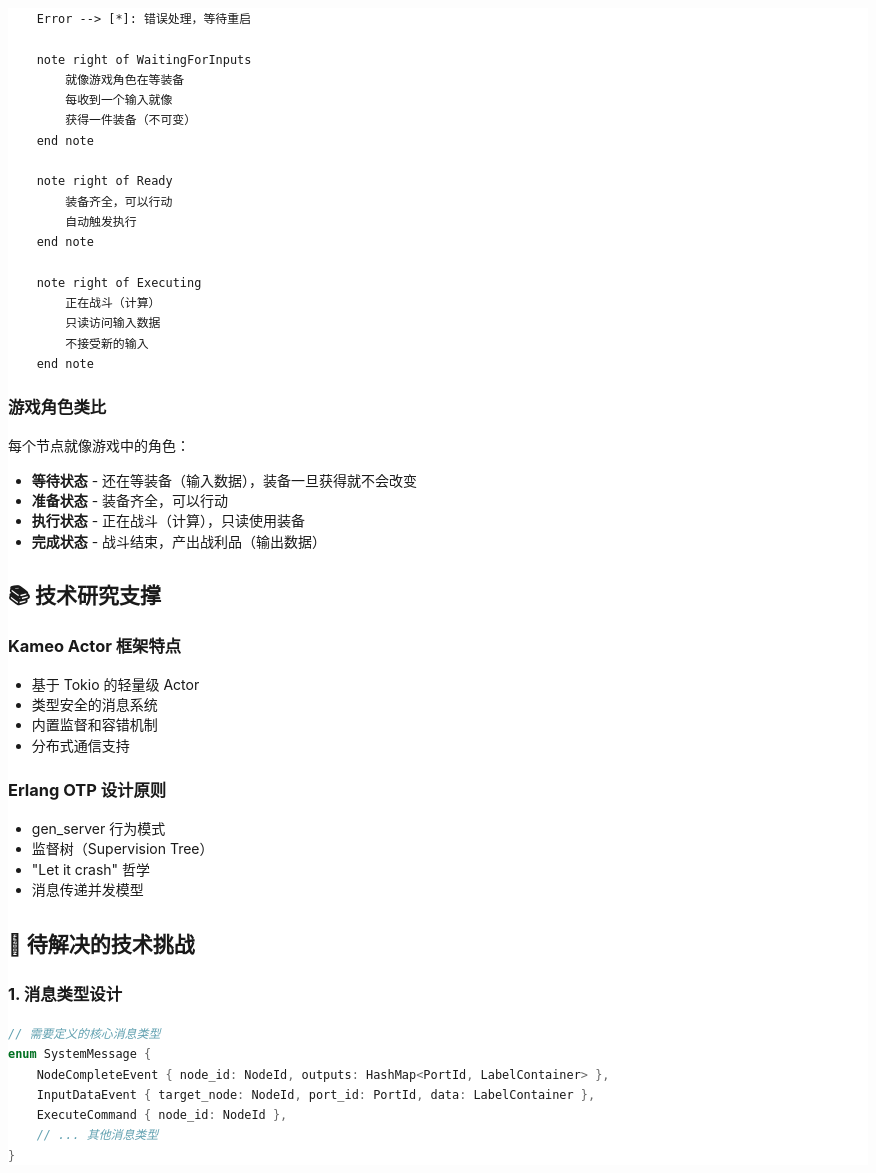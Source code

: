 ```mermaid
    Error --> [*]: 错误处理，等待重启
    
    note right of WaitingForInputs
        就像游戏角色在等装备
        每收到一个输入就像
        获得一件装备（不可变）
    end note
    
    note right of Ready
        装备齐全，可以行动
        自动触发执行
    end note
    
    note right of Executing
        正在战斗（计算）
        只读访问输入数据
        不接受新的输入
    end note
```

### 游戏角色类比
每个节点就像游戏中的角色：
- **等待状态** - 还在等装备（输入数据），装备一旦获得就不会改变
- **准备状态** - 装备齐全，可以行动  
- **执行状态** - 正在战斗（计算），只读使用装备
- **完成状态** - 战斗结束，产出战利品（输出数据）

## 📚 技术研究支撑

### Kameo Actor 框架特点
- 基于 Tokio 的轻量级 Actor
- 类型安全的消息系统
- 内置监督和容错机制
- 分布式通信支持

### Erlang OTP 设计原则
- gen_server 行为模式
- 监督树（Supervision Tree）
- "Let it crash" 哲学
- 消息传递并发模型

## 🚧 待解决的技术挑战

### 1. 消息类型设计
```rust
// 需要定义的核心消息类型
enum SystemMessage {
    NodeCompleteEvent { node_id: NodeId, outputs: HashMap<PortId, LabelContainer> },
    InputDataEvent { target_node: NodeId, port_id: PortId, data: LabelContainer },
    ExecuteCommand { node_id: NodeId },
    // ... 其他消息类型
}
```
